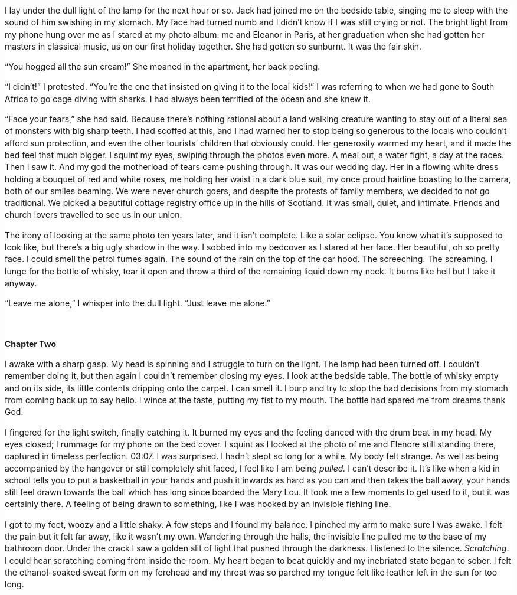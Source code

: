 I lay under the dull light of the lamp for the next hour or so. Jack had joined me on the bedside table, singing me to sleep with the sound of him swishing in my stomach. My face had turned numb and I didn’t know if I was still crying or not. The bright light from my phone hung over me as I stared at my photo album: me and Eleanor in Paris, at her graduation when she had gotten her masters in classical music, us on our first holiday together. She had gotten so sunburnt. It was the fair skin. 

“You hogged all the sun cream!” She moaned in the apartment, her back peeling. 

“I didn’t!” I protested. “You’re the one that insisted on giving it to the local kids!” I was referring to when we had gone to South Africa to go cage diving with sharks. I had always been terrified of the ocean and she knew it.

“Face your fears,” she had said. Because there’s nothing rational about a land walking creature wanting to stay out of a literal sea of monsters with big sharp teeth. I had scoffed at this, and I had warned her to stop being so generous to the locals who couldn’t afford sun protection, and even the other tourists’ children that obviously could. Her generosity warmed my heart, and it made the bed feel that much bigger. I squint my eyes, swiping through the photos even more. A meal out, a water fight, a day at the races. Then I saw it. And my god the motherload of tears came pushing through. It was our wedding day. Her in a flowing white dress holding a bouquet of red and white roses, me holding her waist in a dark blue suit, my once proud hairline boasting to the camera, both of our smiles beaming. We were never church goers, and despite the protests of family members, we decided to not go traditional. We picked a beautiful cottage registry office up in the hills of Scotland. It was small, quiet, and intimate. Friends and church lovers travelled to see us in our union. 

The irony of looking at the same photo ten years later, and it isn’t complete. Like a solar eclipse. You know what it’s supposed to look like, but there’s a big ugly shadow in the way. I sobbed into my bedcover as I stared at her face. Her beautiful, oh so pretty face. I could smell the petrol fumes again. The sound of the rain on the top of the car hood. The screeching. The screaming. I lunge for the bottle of whisky, tear it open and throw a third of the remaining liquid down my neck. It burns like hell but I take it anyway. 

“Leave me alone,” I whisper into the dull light. “Just leave me alone.” 

&#x200B;

**Chapter Two**

I awake with a sharp gasp. My head is spinning and I struggle to turn on the light. The lamp had been turned off. I couldn’t remember doing it, but then again I couldn’t remember closing my eyes. I look at the bedside table. The bottle of whisky empty and on its side, its little contents dripping onto the carpet. I can smell it. I burp and try to stop the bad decisions from my stomach from coming back up to say hello. I wince at the taste, putting my fist to my mouth. The bottle had spared me from dreams thank God. 

I fingered for the light switch, finally catching it. It burned my eyes and the feeling danced with the drum beat in my head. My eyes closed; I rummage for my phone on the bed cover. I squint as I looked at the photo of me and Elenore still standing there, captured in timeless perfection. 03:07. I was surprised. I hadn’t slept so long for a while. My body felt strange. As well as being accompanied by the hangover or still completely shit faced, I feel like I am being *pulled.* I can’t describe it. It’s like when a kid in school tells you to put a basketball in your hands and push it inwards as hard as you can and then takes the ball away, your hands still feel drawn towards the ball which has long since boarded the Mary Lou. It took me a few moments to get used to it, but it was certainly there. A feeling of being drawn to something, like I was hooked by an invisible fishing line. 

I got to my feet, woozy and a little shaky. A few steps and I found my balance. I pinched my arm to make sure I was awake. I felt the pain but it felt far away, like it wasn’t my own. Wandering through the halls, the invisible line pulled me to the base of my bathroom door. Under the crack I saw a golden slit of light that pushed through the darkness. I listened to the silence. *Scratching*. I could hear scratching coming from inside the room. My heart began to beat quickly and my inebriated state began to sober. I felt the ethanol-soaked sweat form on my forehead and my throat was so parched my tongue felt like leather left in the sun for too long. 
